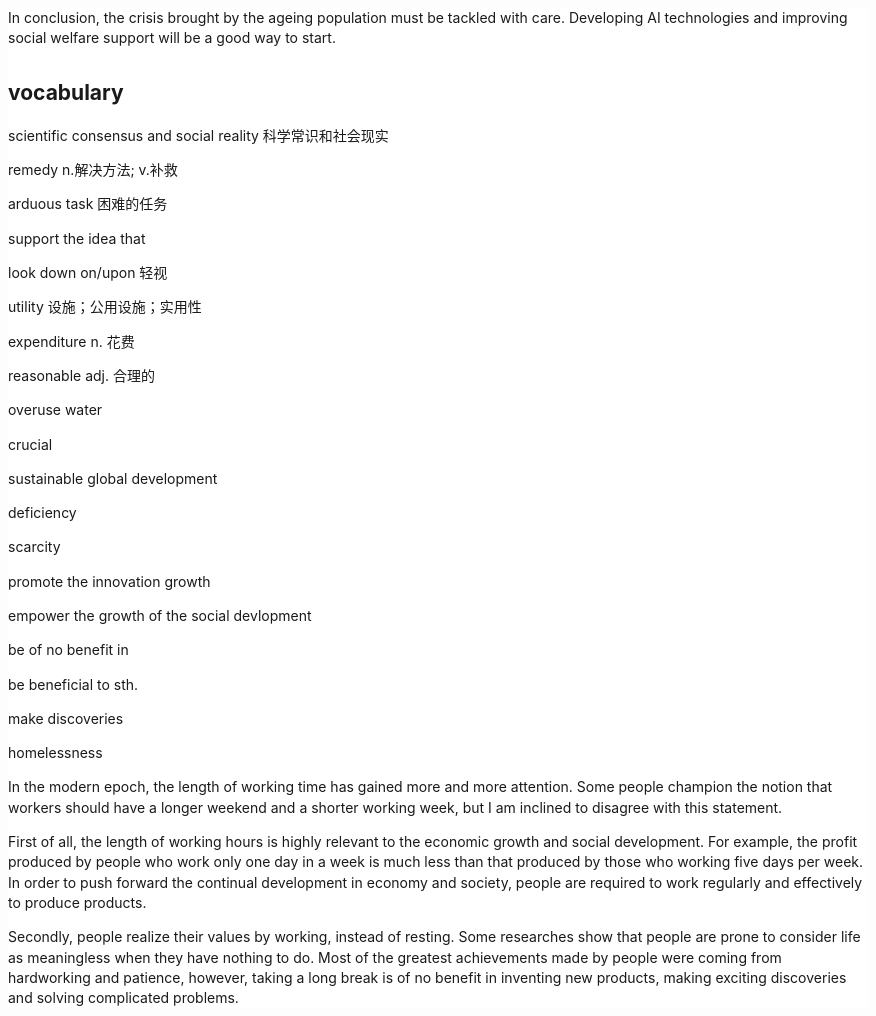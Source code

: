 In conclusion, the crisis brought by the ageing population must be tackled with care. Developing AI technologies and improving social welfare support will be a good way to start.

## vocabulary

scientific consensus and social reality 科学常识和社会现实

remedy n.解决方法; v.补救

arduous task 困难的任务

support the idea that

look down on/upon 轻视

utility 设施；公用设施；实用性

expenditure n. 花费

reasonable adj. 合理的

overuse water

crucial

sustainable global development

deficiency

scarcity

promote the innovation growth

empower the growth of the  social devlopment

be of no benefit in

be beneficial to sth.

make discoveries

homelessness



In the modern epoch, the length of working time has gained more and more attention. Some people champion the notion that workers should have a longer weekend and a shorter working week, but I am inclined to disagree with this statement.



First of all, the length of working hours is highly relevant to the economic growth and social development. For example, the profit produced by people who work only one day in a week is much less than that produced by those who working five days per week. In order to push forward the continual development in economy and society, people are required to work regularly and effectively to produce products.



Secondly, people realize their values by working, instead of resting. Some researches show that people are prone to consider life as meaningless when they have nothing to do. Most of the greatest achievements made by people were coming from hardworking and patience, however, taking a long break is of no benefit in inventing new products, making exciting discoveries and solving complicated problems.
